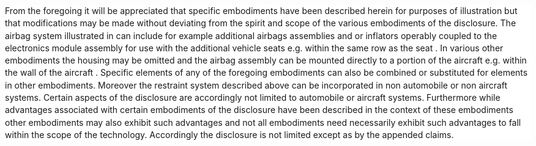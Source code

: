 From the foregoing it will be appreciated that specific embodiments have been described herein for purposes of illustration but that modifications may be made without deviating from the spirit and scope of the various embodiments of the disclosure. The airbag system illustrated in can include for example additional airbags assemblies and or inflators operably coupled to the electronics module assembly for use with the additional vehicle seats e.g. within the same row as the seat . In various other embodiments the housing may be omitted and the airbag assembly can be mounted directly to a portion of the aircraft e.g. within the wall of the aircraft . Specific elements of any of the foregoing embodiments can also be combined or substituted for elements in other embodiments. Moreover the restraint system described above can be incorporated in non automobile or non aircraft systems. Certain aspects of the disclosure are accordingly not limited to automobile or aircraft systems. Furthermore while advantages associated with certain embodiments of the disclosure have been described in the context of these embodiments other embodiments may also exhibit such advantages and not all embodiments need necessarily exhibit such advantages to fall within the scope of the technology. Accordingly the disclosure is not limited except as by the appended claims.

